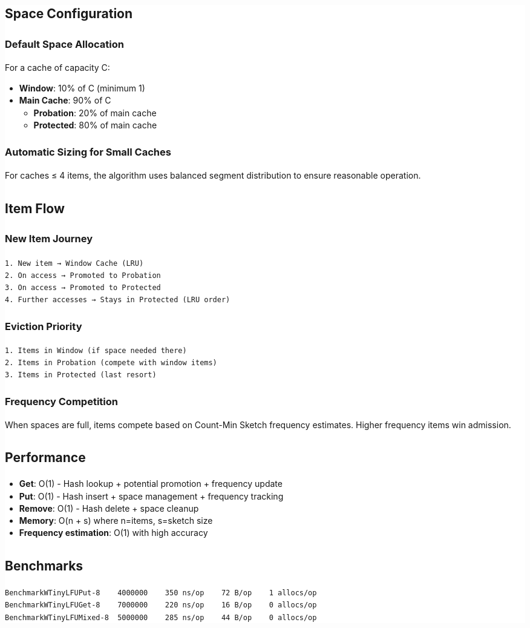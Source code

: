 ## Space Configuration

### Default Space Allocation

For a cache of capacity C:
- **Window**: 10% of C (minimum 1)
- **Main Cache**: 90% of C
  - **Probation**: 20% of main cache
  - **Protected**: 80% of main cache

### Automatic Sizing for Small Caches

For caches ≤ 4 items, the algorithm uses balanced segment distribution to ensure reasonable operation.

## Item Flow

### New Item Journey
```
1. New item → Window Cache (LRU)
2. On access → Promoted to Probation
3. On access → Promoted to Protected  
4. Further accesses → Stays in Protected (LRU order)
```

### Eviction Priority
```
1. Items in Window (if space needed there)
2. Items in Probation (compete with window items)
3. Items in Protected (last resort)
```

### Frequency Competition
When spaces are full, items compete based on Count-Min Sketch frequency estimates. Higher frequency items win admission.

## Performance

- **Get**: O(1) - Hash lookup + potential promotion + frequency update
- **Put**: O(1) - Hash insert + space management + frequency tracking
- **Remove**: O(1) - Hash delete + space cleanup
- **Memory**: O(n + s) where n=items, s=sketch size
- **Frequency estimation**: O(1) with high accuracy

## Benchmarks

```
BenchmarkWTinyLFUPut-8    4000000    350 ns/op    72 B/op    1 allocs/op
BenchmarkWTinyLFUGet-8    7000000    220 ns/op    16 B/op    0 allocs/op  
BenchmarkWTinyLFUMixed-8  5000000    285 ns/op    44 B/op    0 allocs/op
```
